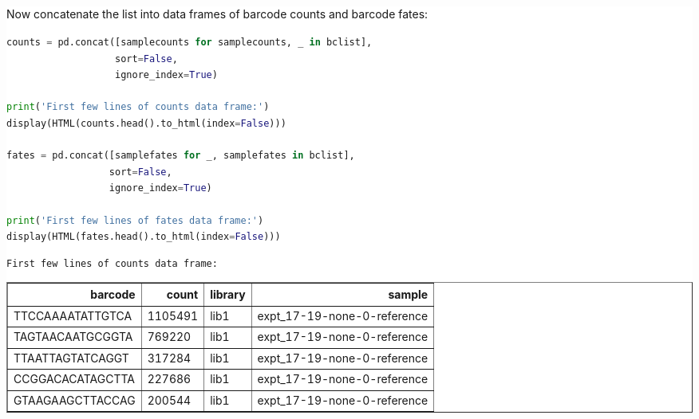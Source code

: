 Now concatenate the list into data frames of barcode counts and barcode fates:


```python
counts = pd.concat([samplecounts for samplecounts, _ in bclist],
                   sort=False,
                   ignore_index=True)

print('First few lines of counts data frame:')
display(HTML(counts.head().to_html(index=False)))

fates = pd.concat([samplefates for _, samplefates in bclist],
                  sort=False,
                  ignore_index=True)

print('First few lines of fates data frame:')
display(HTML(fates.head().to_html(index=False)))
```

    First few lines of counts data frame:



<table border="1" class="dataframe">
  <thead>
    <tr style="text-align: right;">
      <th>barcode</th>
      <th>count</th>
      <th>library</th>
      <th>sample</th>
    </tr>
  </thead>
  <tbody>
    <tr>
      <td>TTCCAAAATATTGTCA</td>
      <td>1105491</td>
      <td>lib1</td>
      <td>expt_17-19-none-0-reference</td>
    </tr>
    <tr>
      <td>TAGTAACAATGCGGTA</td>
      <td>769220</td>
      <td>lib1</td>
      <td>expt_17-19-none-0-reference</td>
    </tr>
    <tr>
      <td>TTAATTAGTATCAGGT</td>
      <td>317284</td>
      <td>lib1</td>
      <td>expt_17-19-none-0-reference</td>
    </tr>
    <tr>
      <td>CCGGACACATAGCTTA</td>
      <td>227686</td>
      <td>lib1</td>
      <td>expt_17-19-none-0-reference</td>
    </tr>
    <tr>
      <td>GTAAGAAGCTTACCAG</td>
      <td>200544</td>
      <td>lib1</td>
      <td>expt_17-19-none-0-reference</td>
    </tr>
  </tbody>
</table>

